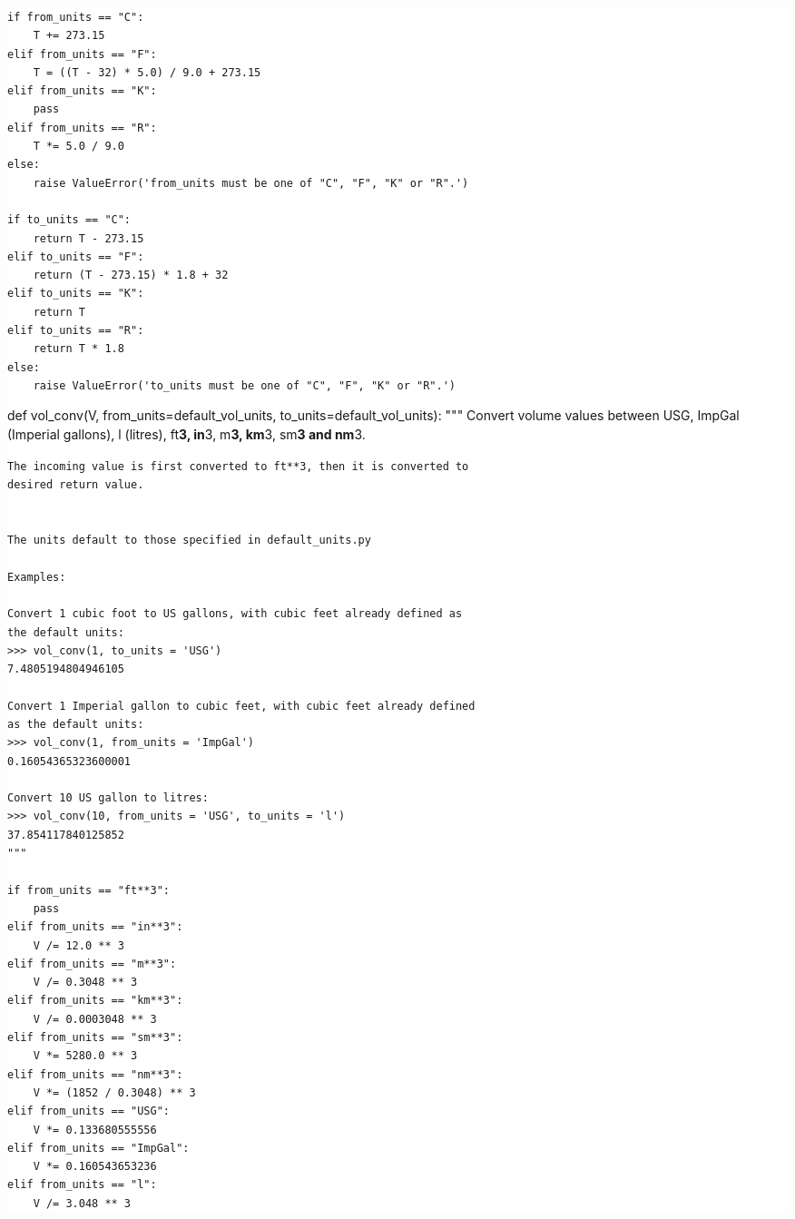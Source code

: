     if from_units == "C":
        T += 273.15
    elif from_units == "F":
        T = ((T - 32) * 5.0) / 9.0 + 273.15
    elif from_units == "K":
        pass
    elif from_units == "R":
        T *= 5.0 / 9.0
    else:
        raise ValueError('from_units must be one of "C", "F", "K" or "R".')

    if to_units == "C":
        return T - 273.15
    elif to_units == "F":
        return (T - 273.15) * 1.8 + 32
    elif to_units == "K":
        return T
    elif to_units == "R":
        return T * 1.8
    else:
        raise ValueError('to_units must be one of "C", "F", "K" or "R".')

def vol_conv(V, from_units=default_vol_units, to_units=default_vol_units):
"""
Convert volume values between USG, ImpGal (Imperial gallons), l (litres), ft**3, in**3, m**3, km**3, sm**3 and nm**3.

    The incoming value is first converted to ft**3, then it is converted to
    desired return value.


    The units default to those specified in default_units.py

    Examples:

    Convert 1 cubic foot to US gallons, with cubic feet already defined as
    the default units:
    >>> vol_conv(1, to_units = 'USG')
    7.4805194804946105

    Convert 1 Imperial gallon to cubic feet, with cubic feet already defined
    as the default units:
    >>> vol_conv(1, from_units = 'ImpGal')
    0.16054365323600001

    Convert 10 US gallon to litres:
    >>> vol_conv(10, from_units = 'USG', to_units = 'l')
    37.854117840125852
    """

    if from_units == "ft**3":
        pass
    elif from_units == "in**3":
        V /= 12.0 ** 3
    elif from_units == "m**3":
        V /= 0.3048 ** 3
    elif from_units == "km**3":
        V /= 0.0003048 ** 3
    elif from_units == "sm**3":
        V *= 5280.0 ** 3
    elif from_units == "nm**3":
        V *= (1852 / 0.3048) ** 3
    elif from_units == "USG":
        V *= 0.133680555556
    elif from_units == "ImpGal":
        V *= 0.160543653236
    elif from_units == "l":
        V /= 3.048 ** 3